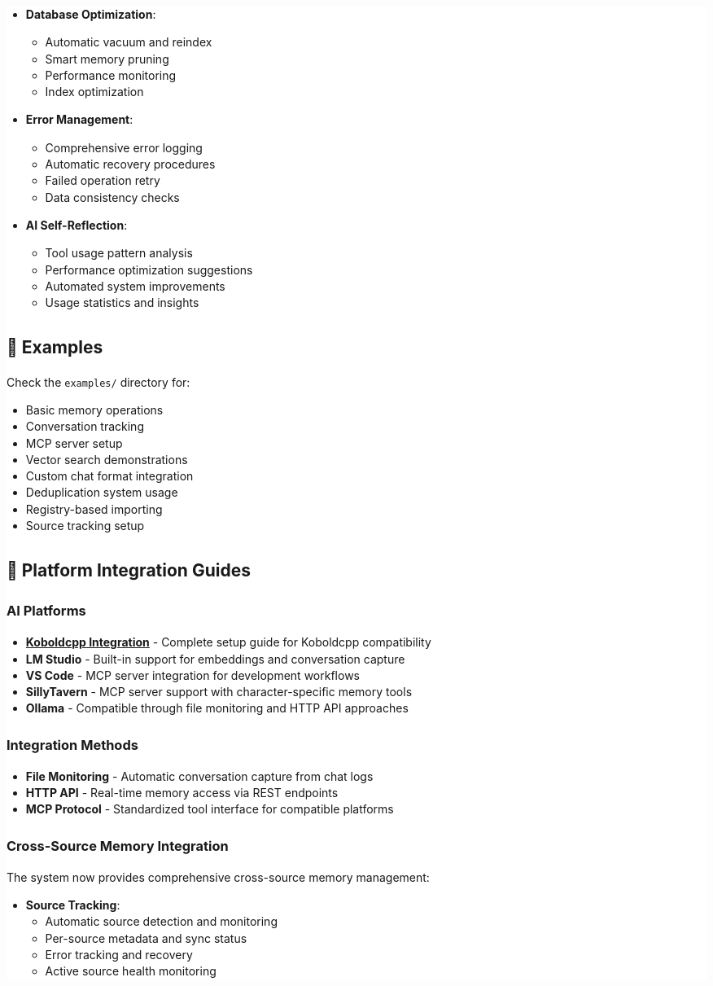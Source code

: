 - **Database Optimization**:
  - Automatic vacuum and reindex
  - Smart memory pruning
  - Performance monitoring
  - Index optimization

- **Error Management**:
  - Comprehensive error logging
  - Automatic recovery procedures
  - Failed operation retry
  - Data consistency checks

- **AI Self-Reflection**:
  - Tool usage pattern analysis
  - Performance optimization suggestions
  - Automated system improvements
  - Usage statistics and insights

## 🧪 Examples

Check the `examples/` directory for:
- Basic memory operations
- Conversation tracking
- MCP server setup
- Vector search demonstrations
- Custom chat format integration
- Deduplication system usage
- Registry-based importing
- Source tracking setup

## 🔌 Platform Integration Guides

### AI Platforms
- **[Koboldcpp Integration](KOBOLDCPP_INTEGRATION.md)** - Complete setup guide for Koboldcpp compatibility
- **LM Studio** - Built-in support for embeddings and conversation capture
- **VS Code** - MCP server integration for development workflows
- **SillyTavern** - MCP server support with character-specific memory tools
- **Ollama** - Compatible through file monitoring and HTTP API approaches

### Integration Methods
- **File Monitoring** - Automatic conversation capture from chat logs
- **HTTP API** - Real-time memory access via REST endpoints  
- **MCP Protocol** - Standardized tool interface for compatible platforms

### Cross-Source Memory Integration

The system now provides comprehensive cross-source memory management:

- **Source Tracking**: 
  - Automatic source detection and monitoring
  - Per-source metadata and sync status
  - Error tracking and recovery
  - Active source health monitoring
